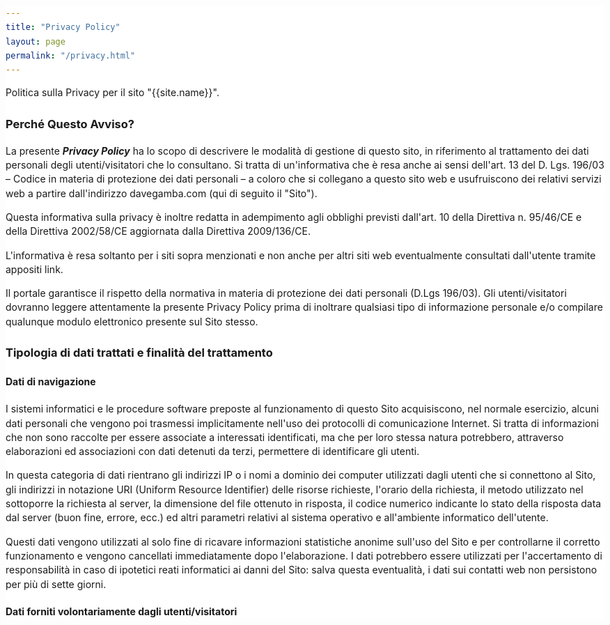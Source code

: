 ```yaml
---
title: "Privacy Policy"
layout: page
permalink: "/privacy.html"
---
```


Politica sulla Privacy per il sito "{{site.name}}".


### Perché Questo Avviso?

La presente ***Privacy Policy*** ha lo scopo di descrivere le modalità di gestione di questo sito, in riferimento al trattamento dei dati personali degli utenti/visitatori che lo consultano. Si tratta di un'informativa che è resa anche ai sensi dell'art. 13 del D. Lgs. 196/03 – Codice in materia di protezione dei dati personali – a coloro che si collegano a questo sito web e usufruiscono dei relativi servizi web a partire dall'indirizzo davegamba.com (qui di seguito il "Sito").

Questa informativa sulla privacy è inoltre redatta in adempimento agli obblighi previsti dall'art. 10 della Direttiva n. 95/46/CE e della Direttiva 2002/58/CE aggiornata dalla Direttiva 2009/136/CE.

L'informativa è resa soltanto per i siti sopra menzionati e non anche per altri siti web eventualmente consultati dall'utente tramite appositi link.

Il portale garantisce il rispetto della normativa in materia di protezione dei dati personali (D.Lgs 196/03). Gli utenti/visitatori dovranno leggere attentamente la presente Privacy Policy prima di inoltrare qualsiasi tipo di informazione personale e/o compilare qualunque modulo elettronico presente sul Sito stesso.

### Tipologia di dati trattati e finalità del trattamento

#### Dati di navigazione

I sistemi informatici e le procedure software preposte al funzionamento di questo Sito acquisiscono, nel normale esercizio, alcuni dati personali che vengono poi trasmessi implicitamente nell'uso dei protocolli di comunicazione Internet. Si tratta di informazioni che non sono raccolte per essere associate a interessati identificati, ma che per loro stessa natura potrebbero, attraverso elaborazioni ed associazioni con dati detenuti da terzi, permettere di identificare gli utenti.

In questa categoria di dati rientrano gli indirizzi IP o i nomi a dominio dei computer utilizzati dagli utenti che si connettono al Sito, gli indirizzi in notazione URI (Uniform Resource Identifier) delle risorse richieste, l'orario della richiesta, il metodo utilizzato nel sottoporre la richiesta al server, la dimensione del file ottenuto in risposta, il codice numerico indicante lo stato della risposta data dal server (buon fine, errore, ecc.) ed altri parametri relativi al sistema operativo e all'ambiente informatico dell'utente.

Questi dati vengono utilizzati al solo fine di ricavare informazioni statistiche anonime sull'uso del Sito e per controllarne il corretto funzionamento e vengono cancellati immediatamente dopo l'elaborazione. I dati potrebbero essere utilizzati per l'accertamento di responsabilità in caso di ipotetici reati informatici ai danni del Sito: salva questa eventualità, i dati sui contatti web non persistono per più di sette giorni.

#### Dati forniti volontariamente dagli utenti/visitatori
